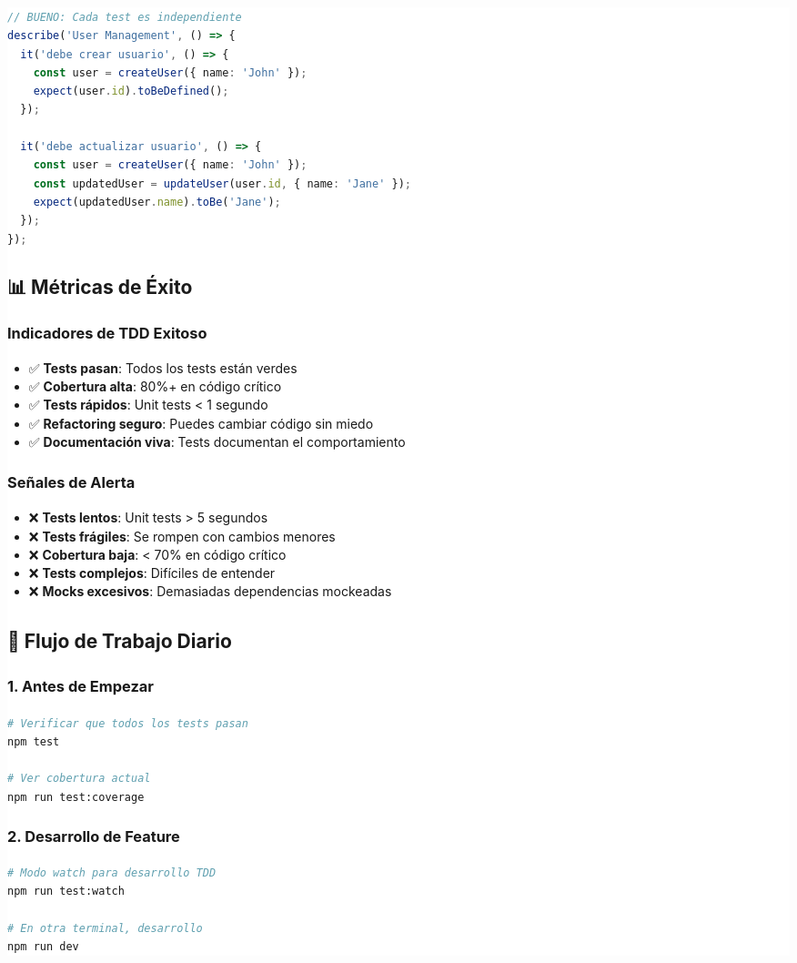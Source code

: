 ```typescript
// BUENO: Cada test es independiente
describe('User Management', () => {
  it('debe crear usuario', () => {
    const user = createUser({ name: 'John' });
    expect(user.id).toBeDefined();
  });

  it('debe actualizar usuario', () => {
    const user = createUser({ name: 'John' });
    const updatedUser = updateUser(user.id, { name: 'Jane' });
    expect(updatedUser.name).toBe('Jane');
  });
});
```

## 📊 Métricas de Éxito

### **Indicadores de TDD Exitoso**

- ✅ **Tests pasan**: Todos los tests están verdes
- ✅ **Cobertura alta**: 80%+ en código crítico
- ✅ **Tests rápidos**: Unit tests < 1 segundo
- ✅ **Refactoring seguro**: Puedes cambiar código sin miedo
- ✅ **Documentación viva**: Tests documentan el comportamiento

### **Señales de Alerta**

- ❌ **Tests lentos**: Unit tests > 5 segundos
- ❌ **Tests frágiles**: Se rompen con cambios menores
- ❌ **Cobertura baja**: < 70% en código crítico
- ❌ **Tests complejos**: Difíciles de entender
- ❌ **Mocks excesivos**: Demasiadas dependencias mockeadas

## 🚀 Flujo de Trabajo Diario

### **1. Antes de Empezar**

```bash
# Verificar que todos los tests pasan
npm test

# Ver cobertura actual
npm run test:coverage
```

### **2. Desarrollo de Feature**

```bash
# Modo watch para desarrollo TDD
npm run test:watch

# En otra terminal, desarrollo
npm run dev
```
